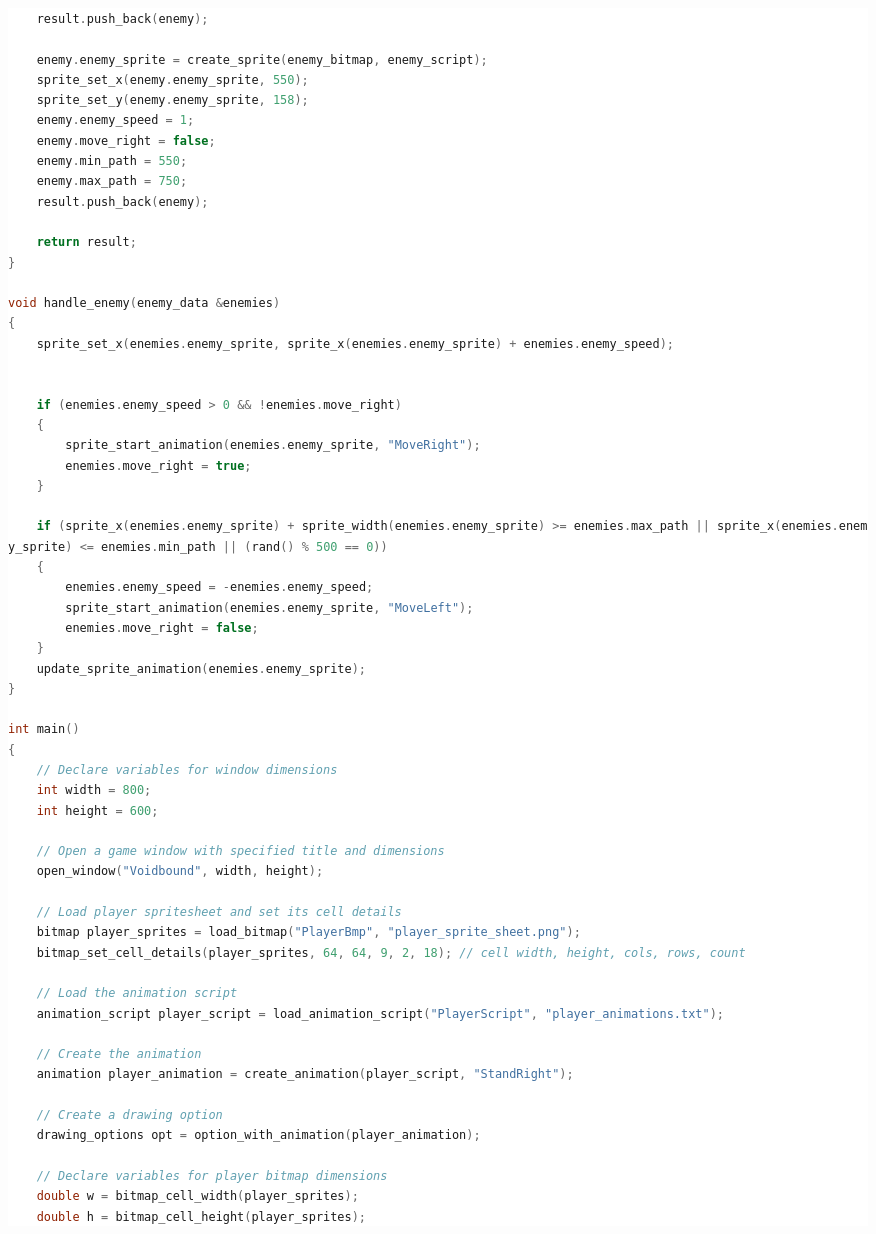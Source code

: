 ```cpp
    result.push_back(enemy);

    enemy.enemy_sprite = create_sprite(enemy_bitmap, enemy_script);
    sprite_set_x(enemy.enemy_sprite, 550);
    sprite_set_y(enemy.enemy_sprite, 158);
    enemy.enemy_speed = 1;
    enemy.move_right = false;  
    enemy.min_path = 550;  
    enemy.max_path = 750;
    result.push_back(enemy);

	return result;
}

void handle_enemy(enemy_data &enemies)
{
    sprite_set_x(enemies.enemy_sprite, sprite_x(enemies.enemy_sprite) + enemies.enemy_speed);


    if (enemies.enemy_speed > 0 && !enemies.move_right)
    {
        sprite_start_animation(enemies.enemy_sprite, "MoveRight");
        enemies.move_right = true;
    }

    if (sprite_x(enemies.enemy_sprite) + sprite_width(enemies.enemy_sprite) >= enemies.max_path || sprite_x(enemies.enemy_sprite) <= enemies.min_path || (rand() % 500 == 0))
    {
        enemies.enemy_speed = -enemies.enemy_speed;
        sprite_start_animation(enemies.enemy_sprite, "MoveLeft");
        enemies.move_right = false; 
    }       
    update_sprite_animation(enemies.enemy_sprite);   
}

int main()
{
	// Declare variables for window dimensions
    int width = 800;
    int height = 600;

	// Open a game window with specified title and dimensions
    open_window("Voidbound", width, height);

	// Load player spritesheet and set its cell details
    bitmap player_sprites = load_bitmap("PlayerBmp", "player_sprite_sheet.png");
    bitmap_set_cell_details(player_sprites, 64, 64, 9, 2, 18); // cell width, height, cols, rows, count

	// Load the animation script
    animation_script player_script = load_animation_script("PlayerScript", "player_animations.txt");

    // Create the animation
    animation player_animation = create_animation(player_script, "StandRight");

    // Create a drawing option
    drawing_options opt = option_with_animation(player_animation);

	// Declare variables for player bitmap dimensions
	double w = bitmap_cell_width(player_sprites);
	double h = bitmap_cell_height(player_sprites);

```